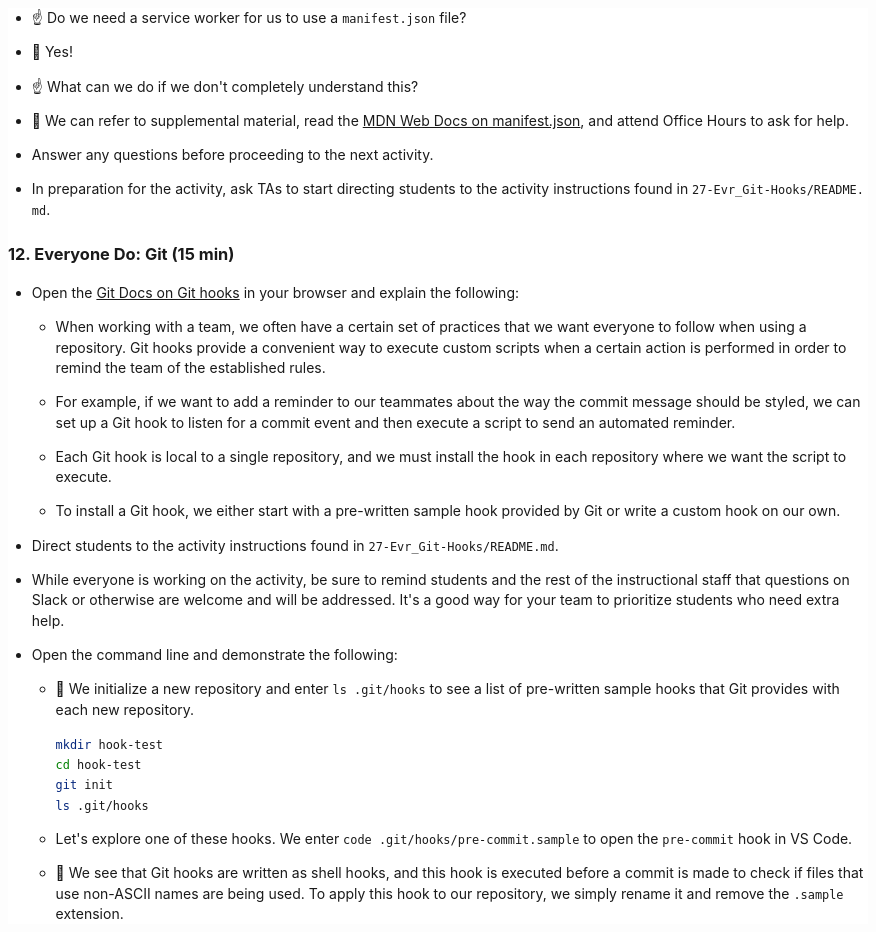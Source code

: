   * ☝️ Do we need a service worker for us to use a `manifest.json` file?

  * 🙋 Yes!

  * ☝️ What can we do if we don't completely understand this?

  * 🙋 We can refer to supplemental material, read the [MDN Web Docs on manifest.json](https://developer.mozilla.org/en-US/docs/Mozilla/Add-ons/WebExtensions/manifest.json), and attend Office Hours to ask for help.

* Answer any questions before proceeding to the next activity.

* In preparation for the activity, ask TAs to start directing students to the activity instructions found in `27-Evr_Git-Hooks/README.md`.

### 12. Everyone Do: Git (15 min)

* Open the [Git Docs on Git hooks](https://git-scm.com/book/en/v2/Customizing-Git-Git-Hooks) in your browser and explain the following:

  * When working with a team, we often have a certain set of practices that we want everyone to follow when using a repository. Git hooks provide a convenient way to execute custom scripts when a certain action is performed in order to remind the team of the established rules.

  * For example, if we want to add a reminder to our teammates about the way the commit message should be styled, we can set up a Git hook to listen for a commit event and then execute a script to send an automated reminder.

  * Each Git hook is local to a single repository, and we must install the hook in each repository where we want the script to execute.

  * To install a Git hook, we either start with a pre-written sample hook provided by Git or write a custom hook on our own.

* Direct students to the activity instructions found in `27-Evr_Git-Hooks/README.md`.

* While everyone is working on the activity, be sure to remind students and the rest of the instructional staff that questions on Slack or otherwise are welcome and will be addressed. It's a good way for your team to prioritize students who need extra help.

* Open the command line and demonstrate the following:

  * 🔑 We initialize a new repository and enter `ls .git/hooks` to see a list of pre-written sample hooks that Git provides with each new repository.

    ```bash
    mkdir hook-test
    cd hook-test
    git init
    ls .git/hooks
    ```

  * Let's explore one of these hooks. We enter `code .git/hooks/pre-commit.sample` to open the `pre-commit` hook in VS Code.

  * 🔑 We see that Git hooks are written as shell hooks, and this hook is executed before a commit is made to check if files that use non-ASCII names are being used. To apply this hook to our repository, we simply rename it and remove the `.sample` extension.

